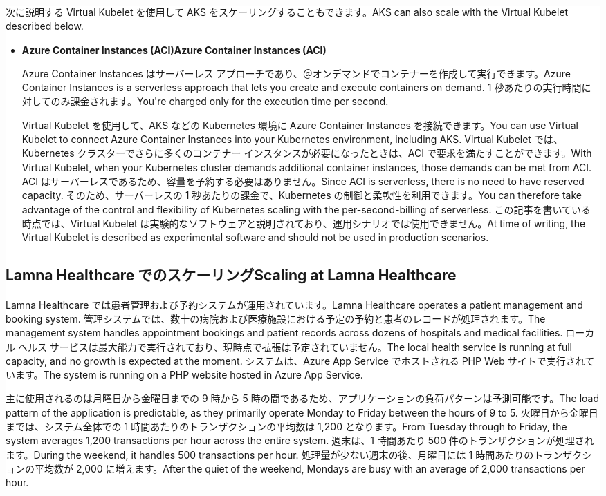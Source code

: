   <span data-ttu-id="54a4f-228">次に説明する Virtual Kubelet を使用して AKS をスケーリングすることもできます。</span><span class="sxs-lookup"><span data-stu-id="54a4f-228">AKS can also scale with the Virtual Kubelet described below.</span></span>

- <span data-ttu-id="54a4f-229">**Azure Container Instances (ACI)**</span><span class="sxs-lookup"><span data-stu-id="54a4f-229">**Azure Container Instances (ACI)**</span></span>
  
  <span data-ttu-id="54a4f-230">Azure Container Instances はサーバーレス アプローチであり、＠オンデマンドでコンテナーを作成して実行できます。</span><span class="sxs-lookup"><span data-stu-id="54a4f-230">Azure Container Instances is a serverless approach that lets you create and execute containers on demand.</span></span> <span data-ttu-id="54a4f-231">1 秒あたりの実行時間に対してのみ課金されます。</span><span class="sxs-lookup"><span data-stu-id="54a4f-231">You're charged only for the execution time per second.</span></span>

  <span data-ttu-id="54a4f-232">Virtual Kubelet を使用して、AKS などの Kubernetes 環境に Azure Container Instances を接続できます。</span><span class="sxs-lookup"><span data-stu-id="54a4f-232">You can use Virtual Kubelet to connect Azure Container Instances into your Kubernetes environment, including AKS.</span></span> <span data-ttu-id="54a4f-233">Virtual Kubelet では、Kubernetes クラスターでさらに多くのコンテナー インスタンスが必要になったときは、ACI で要求を満たすことができます。</span><span class="sxs-lookup"><span data-stu-id="54a4f-233">With Virtual Kubelet, when your Kubernetes cluster demands additional container instances, those demands can be met from ACI.</span></span> <span data-ttu-id="54a4f-234">ACI はサーバーレスであるため、容量を予約する必要はありません。</span><span class="sxs-lookup"><span data-stu-id="54a4f-234">Since ACI is serverless, there is no need to have reserved capacity.</span></span> <span data-ttu-id="54a4f-235">そのため、サーバーレスの 1 秒あたりの課金で、Kubernetes の制御と柔軟性を利用できます。</span><span class="sxs-lookup"><span data-stu-id="54a4f-235">You can therefore take advantage of the control and flexibility of Kubernetes scaling with the per-second-billing of serverless.</span></span> <span data-ttu-id="54a4f-236">この記事を書いている時点では、Virtual Kubelet は実験的なソフトウェアと説明されており、運用シナリオでは使用できません。</span><span class="sxs-lookup"><span data-stu-id="54a4f-236">At time of writing, the Virtual Kubelet is described as experimental software and should not be used in production scenarios.</span></span>

## <a name="scaling-at-lamna-healthcare"></a><span data-ttu-id="54a4f-237">Lamna Healthcare でのスケーリング</span><span class="sxs-lookup"><span data-stu-id="54a4f-237">Scaling at Lamna Healthcare</span></span>

<span data-ttu-id="54a4f-238">Lamna Healthcare では患者管理および予約システムが運用されています。</span><span class="sxs-lookup"><span data-stu-id="54a4f-238">Lamna Healthcare operates a patient management and booking system.</span></span> <span data-ttu-id="54a4f-239">管理システムでは、数十の病院および医療施設における予定の予約と患者のレコードが処理されます。</span><span class="sxs-lookup"><span data-stu-id="54a4f-239">The management system handles appointment bookings and patient records across dozens of hospitals and medical facilities.</span></span> <span data-ttu-id="54a4f-240">ローカル ヘルス サービスは最大能力で実行されており、現時点で拡張は予定されていません。</span><span class="sxs-lookup"><span data-stu-id="54a4f-240">The local health service is running at full capacity, and no growth is expected at the moment.</span></span> <span data-ttu-id="54a4f-241">システムは、Azure App Service でホストされる PHP Web サイトで実行されています。</span><span class="sxs-lookup"><span data-stu-id="54a4f-241">The system is running on a PHP website hosted in Azure App Service.</span></span>

<span data-ttu-id="54a4f-242">主に使用されるのは月曜日から金曜日までの 9 時から 5 時の間であるため、アプリケーションの負荷パターンは予測可能です。</span><span class="sxs-lookup"><span data-stu-id="54a4f-242">The load pattern of the application is predictable, as they primarily operate Monday to Friday between the hours of 9 to 5.</span></span>  <span data-ttu-id="54a4f-243">火曜日から金曜日までは、システム全体での 1 時間あたりのトランザクションの平均数は 1,200 となります。</span><span class="sxs-lookup"><span data-stu-id="54a4f-243">From Tuesday through to Friday, the system averages 1,200 transactions per hour across the entire system.</span></span> <span data-ttu-id="54a4f-244">週末は、1 時間あたり 500 件のトランザクションが処理されます。</span><span class="sxs-lookup"><span data-stu-id="54a4f-244">During the weekend, it handles 500 transactions per hour.</span></span> <span data-ttu-id="54a4f-245">処理量が少ない週末の後、月曜日には 1 時間あたりのトランザクションの平均数が 2,000 に増えます。</span><span class="sxs-lookup"><span data-stu-id="54a4f-245">After the quiet of the weekend, Mondays are busy with an average of 2,000 transactions per hour.</span></span>
